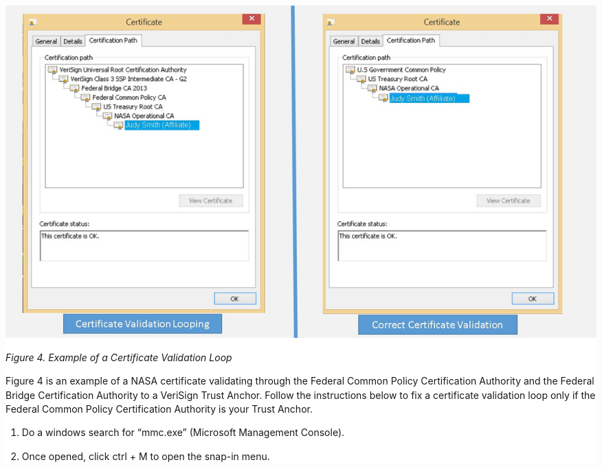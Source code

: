 <img src="/img/TSG-image6.jpg"/>

<span id="_Toc430633605" class="anchor"></span>*Figure 4. Example of a Certificate Validation Loop*

Figure 4 is an example of a NASA certificate validating through the Federal Common Policy Certification Authority and the Federal Bridge Certification Authority to a VeriSign Trust Anchor. Follow the  instructions below to fix a certificate validation loop only if the Federal Common Policy Certification Authority is your Trust Anchor.

1.  Do a windows search for “mmc.exe” (Microsoft Management Console).

2.  Once opened, click ctrl + M to open the snap-in menu.
